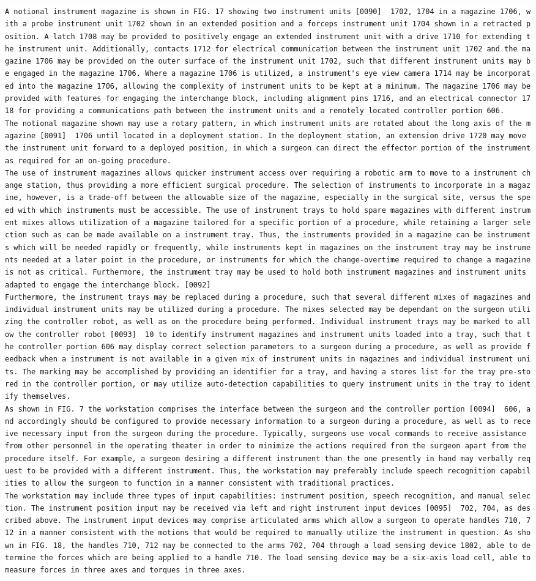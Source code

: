     A notional instrument magazine is shown in FIG. 17 showing two instrument units [0090]  1702, 1704 in a magazine 1706, with a probe instrument unit 1702 shown in an extended position and a forceps instrument unit 1704 shown in a retracted position. A latch 1708 may be provided to positively engage an extended instrument unit with a drive 1710 for extending the instrument unit. Additionally, contacts 1712 for electrical communication between the instrument unit 1702 and the magazine 1706 may be provided on the outer surface of the instrument unit 1702, such that different instrument units may be engaged in the magazine 1706. Where a magazine 1706 is utilized, a instrument's eye view camera 1714 may be incorporated into the magazine 1706, allowing the complexity of instrument units to be kept at a minimum. The magazine 1706 may be provided with features for engaging the interchange block, including alignment pins 1716, and an electrical connector 1718 for providing a communications path between the instrument units and a remotely located controller portion 606. 
    The notional magazine shown may use a rotary pattern, in which instrument units are rotated about the long axis of the magazine [0091]  1706 until located in a deployment station. In the deployment station, an extension drive 1720 may move the instrument unit forward to a deployed position, in which a surgeon can direct the effector portion of the instrument as required for an on-going procedure. 
    The use of instrument magazines allows quicker instrument access over requiring a robotic arm to move to a instrument change station, thus providing a more efficient surgical procedure. The selection of instruments to incorporate in a magazine, however, is a trade-off between the allowable size of the magazine, especially in the surgical site, versus the speed with which instruments must be accessible. The use of instrument trays to hold spare magazines with different instrument mixes allows utilization of a magazine tailored for a specific portion of a procedure, while retaining a larger selection such as can be made available on a instrument tray. Thus, the instruments provided in a magazine can be instruments which will be needed rapidly or frequently, while instruments kept in magazines on the instrument tray may be instruments needed at a later point in the procedure, or instruments for which the change-overtime required to change a magazine is not as critical. Furthermore, the instrument tray may be used to hold both instrument magazines and instrument units adapted to engage the interchange block. [0092]  
    Furthermore, the instrument trays may be replaced during a procedure, such that several different mixes of magazines and individual instrument units may be utilized during a procedure. The mixes selected may be dependant on the surgeon utilizing the controller robot, as well as on the procedure being performed. Individual instrument trays may be marked to allow the controller robot [0093]  10 to identify instrument magazines and instrument units loaded into a tray, such that the controller portion 606 may display correct selection parameters to a surgeon during a procedure, as well as provide feedback when a instrument is not available in a given mix of instrument units in magazines and individual instrument units. The marking may be accomplished by providing an identifier for a tray, and having a stores list for the tray pre-stored in the controller portion, or may utilize auto-detection capabilities to query instrument units in the tray to identify themselves. 
    As shown in FIG. 7 the workstation comprises the interface between the surgeon and the controller portion [0094]  606, and accordingly should be configured to provide necessary information to a surgeon during a procedure, as well as to receive necessary input from the surgeon during the procedure. Typically, surgeons use vocal commands to receive assistance from other personnel in the operating theater in order to minimize the actions required from the surgeon apart from the procedure itself. For example, a surgeon desiring a different instrument than the one presently in hand may verbally request to be provided with a different instrument. Thus, the workstation may preferably include speech recognition capabilities to allow the surgeon to function in a manner consistent with traditional practices. 
    The workstation may include three types of input capabilities: instrument position, speech recognition, and manual selection. The instrument position input may be received via left and right instrument input devices [0095]  702, 704, as described above. The instrument input devices may comprise articulated arms which allow a surgeon to operate handles 710, 712 in a manner consistent with the motions that would be required to manually utilize the instrument in question. As shown in FIG. 18, the handles 710, 712 may be connected to the arms 702, 704 through a load sensing device 1802, able to determine the forces which are being applied to a handle 710. The load sensing device may be a six-axis load cell, able to measure forces in three axes and torques in three axes. 